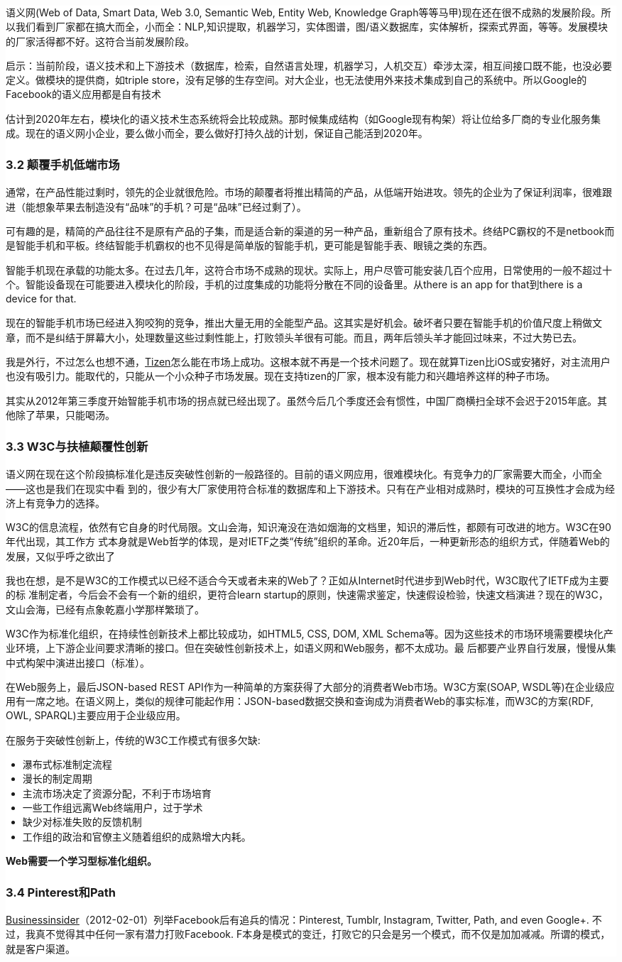 语义网(Web of Data, Smart Data, Web 3.0, Semantic Web, Entity Web, Knowledge Graph等等马甲)现在还在很不成熟的发展阶段。所以我们看到厂家都在搞大而全，小而全：NLP,知识提取，机器学习，实体图谱，图/语义数据库，实体解析，探索式界面，等等。发展模块的厂家活得都不好。这符合当前发展阶段。

启示：当前阶段，语义技术和上下游技术（数据库，检索，自然语言处理，机器学习，人机交互）牵涉太深，相互间接口既不能，也没必要定义。做模块的提供商，如triple store，没有足够的生存空间。对大企业，也无法使用外来技术集成到自己的系统中。所以Google的Facebook的语义应用都是自有技术

估计到2020年左右，模块化的语义技术生态系统将会比较成熟。那时候集成结构（如Google现有构架）将让位给多厂商的专业化服务集成。现在的语义网小企业，要么做小而全，要么做好打持久战的计划，保证自己能活到2020年。

### 3.2 颠覆手机低端市场

通常，在产品性能过剩时，领先的企业就很危险。市场的颠覆者将推出精简的产品，从低端开始进攻。领先的企业为了保证利润率，很难跟进（能想象苹果去制造没有“品味”的手机？可是“品味”已经过剩了）。

可有趣的是，精简的产品往往不是原有产品的子集，而是适合新的渠道的另一种产品，重新组合了原有技术。终结PC霸权的不是netbook而是智能手机和平板。终结智能手机霸权的也不见得是简单版的智能手机，更可能是智能手表、眼镜之类的东西。

智能手机现在承载的功能太多。在过去几年，这符合市场不成熟的现状。实际上，用户尽管可能安装几百个应用，日常使用的一般不超过十个。智能设备现在可能要进入模块化的阶段，手机的过度集成的功能将分散在不同的设备里。从there is an app for that到there is a device for that.

现在的智能手机市场已经进入狗咬狗的竞争，推出大量无用的全能型产品。这其实是好机会。破坏者只要在智能手机的价值尺度上稍做文章，而不是纠结于屏幕大小，处理数量这些过剩性能上，打败领头羊很有可能。而且，两年后领头羊才能回过味来，不过大势已去。

我是外行，不过怎么也想不通，[Tizen](https://www.tizen.org/)怎么能在市场上成功。这根本就不再是一个技术问题了。现在就算Tizen比iOS或安猪好，对主流用户也没有吸引力。能取代的，只能从一个小众种子市场发展。现在支持tizen的厂家，根本没有能力和兴趣培养这样的种子市场。

其实从2012年第三季度开始智能手机市场的拐点就已经出现了。虽然今后几个季度还会有惯性，中国厂商横扫全球不会迟于2015年底。其他除了苹果，只能喝汤。

### 3.3 W3C与扶植颠覆性创新

语义网在现在这个阶段搞标准化是违反突破性创新的一般路径的。目前的语义网应用，很难模块化。有竞争力的厂家需要大而全，小而全——这也是我们在现实中看 到的，很少有大厂家使用符合标准的数据库和上下游技术。只有在产业相对成熟时，模块的可互换性才会成为经济上有竞争力的选择。

W3C的信息流程，依然有它自身的时代局限。文山会海，知识淹没在浩如烟海的文档里，知识的滞后性，都颇有可改进的地方。W3C在90年代出现，其工作方 式本身就是Web哲学的体现，是对IETF之类“传统”组织的革命。近20年后，一种更新形态的组织方式，伴随着Web的发展，又似乎呼之欲出了

我也在想，是不是W3C的工作模式以已经不适合今天或者未来的Web了？正如从Internet时代进步到Web时代，W3C取代了IETF成为主要的标 准制定者，今后会不会有一个新的组织，更符合learn startup的原则，快速需求鉴定，快速假设检验，快速文档演进？现在的W3C，文山会海，已经有点象乾嘉小学那样繁琐了。

W3C作为标准化组织，在持续性创新技术上都比较成功，如HTML5, CSS, DOM, XML Schema等。因为这些技术的市场环境需要模块化产业环境，上下游企业间要求清晰的接口。但在突破性创新技术上，如语义网和Web服务，都不太成功。最 后都要产业界自行发展，慢慢从集中式构架中演进出接口（标准）。

在Web服务上，最后JSON-based REST API作为一种简单的方案获得了大部分的消费者Web市场。W3C方案(SOAP, WSDL等)在企业级应用有一席之地。在语义网上，类似的规律可能起作用：JSON-based数据交换和查询成为消费者Web的事实标准，而W3C的方案(RDF, OWL, SPARQL)主要应用于企业级应用。

在服务于突破性创新上，传统的W3C工作模式有很多欠缺:

- 瀑布式标准制定流程 
- 漫长的制定周期 
- 主流市场决定了资源分配，不利于市场培育
- 一些工作组远离Web终端用户，过于学术 
- 缺少对标准失败的反馈机制 
- 工作组的政治和官僚主义随着组织的成熟增大内耗。

**Web需要一个学习型标准化组织。**

### **3.4 Pinterest和Path**

[Businessinsider](http://www.businessinsider.com/five-reasons-facebooks-best-days-might-be-behind-it-even-as-it-finally-files-for-an-ipo-2012-2)（2012-02-01）列举Facebook后有追兵的情况：Pinterest, Tumblr, Instagram, Twitter, Path, and even Google+. 不过，我真不觉得其中任何一家有潜力打败Facebook. F本身是模式的变迁，打败它的只会是另一个模式，而不仅是加加减减。所谓的模式，就是客户渠道。
